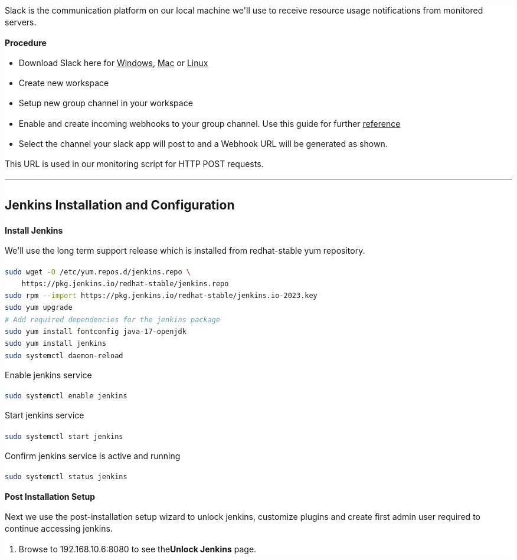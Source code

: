 Slack is the communication platform on our local machine we'll use to receive resource usage notifications from monitored servers.

**Procedure**

- Download Slack here for [Windows](https://slack.com/downloads/windows), [Mac](https://slack.com/downloads/mac) or [Linux](https://slack.com/downloads/linux)

- Create new workspace

- Setup new group channel in your workspace

- Enable and create incoming webhooks to your group channel. Use this guide for further [reference](https://api.slack.com/messaging/webhooks)

- Select the channel your slack app will post to and a  Webhook URL will be generated as shown.

This URL is used in our monitoring script for HTTP POST requests.

-----


## Jenkins Installation and Configuration

 **Install Jenkins**

We'll use the long term support release which is installed from redhat-stable yum repository.

```bash
sudo wget -O /etc/yum.repos.d/jenkins.repo \
    https://pkg.jenkins.io/redhat-stable/jenkins.repo
sudo rpm --import https://pkg.jenkins.io/redhat-stable/jenkins.io-2023.key
sudo yum upgrade
# Add required dependencies for the jenkins package
sudo yum install fontconfig java-17-openjdk
sudo yum install jenkins
sudo systemctl daemon-reload
```

Enable jenkins service
```bash
sudo systemctl enable jenkins
```
Start jenkins service
```bash
sudo systemctl start jenkins
```

Confirm jenkins service is active and running
```bash
sudo systemctl status jenkins
```

**Post Installation Setup**

Next we use the post-installation setup wizard to unlock jenkins, customize plugins and create first admin user required to continue accessing jenkins.

1. Browse to 192.168.10.6:8080 to see the**Unlock Jenkins** page.
